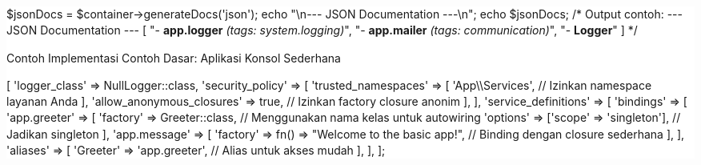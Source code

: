 $jsonDocs = $container->generateDocs('json');
echo "\n--- JSON Documentation ---\n";
echo $jsonDocs;
/* Output contoh:
--- JSON Documentation ---
[
    "- **app.logger** _(tags: system.logging)_",
    "- **app.mailer** _(tags: communication)_",
    "- **Logger**"
]
*/

Contoh Implementasi
Contoh Dasar: Aplikasi Konsol Sederhana
<?php

// File: src/App/Services/Greeter.php
namespace App\Services;

class Greeter {
    public function greet(string $name): string {
        return "Hello, " . $name . " from Greeter!";
    }
}

// File: public/index.php (atau main.php)
require_once __DIR__ . '/vendor/autoload.php'; // Pastikan autoloader Composer dimuat

use Core\Container\ContainerFactory;
use App\Services\Greeter;
use Psr\Log\NullLogger;

// 1. Konfigurasi Kontainer
$config = [
    'core_settings' => [
        'logger_class' => NullLogger::class,
        'security_policy' => [
            'trusted_namespaces' => [
                'App\\Services', // Izinkan namespace layanan Anda
            ],
            'allow_anonymous_closures' => true, // Izinkan factory closure anonim
        ],
    ],
    'service_definitions' => [
        'bindings' => [
            'app.greeter' => [
                'factory' => Greeter::class, // Menggunakan nama kelas untuk autowiring
                'options' => ['scope' => 'singleton'], // Jadikan singleton
            ],
            'app.message' => [
                'factory' => fn() => "Welcome to the basic app!", // Binding dengan closure sederhana
            ],
        ],
        'aliases' => [
            'Greeter' => 'app.greeter', // Alias untuk akses mudah
        ],
    ],
];
